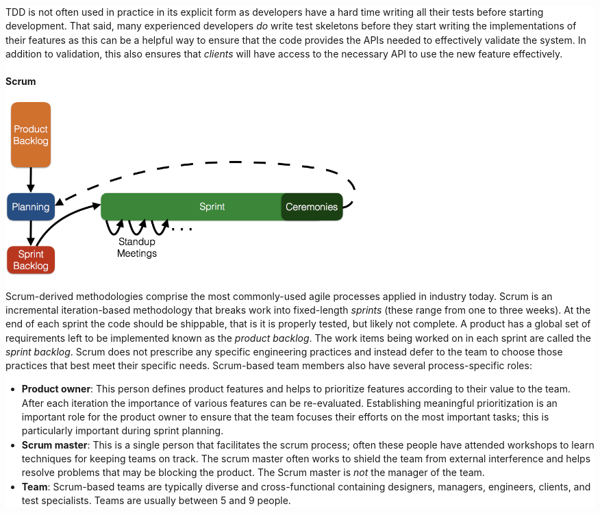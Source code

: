 TDD is not often used in practice in its explicit form as developers have a hard time writing all their tests before starting development. That said, many experienced developers *do* write test skeletons before they start writing the implementations of their features as this can be a helpful way to ensure that the code provides the APIs needed to effectively validate the system. In addition to validation, this also ensures that *clients* will have access to the necessary API to use the new feature effectively.

#### Scrum

<img src="./figures/process_scrum.png" width="512px" alt="scrum overview">

Scrum-derived methodologies comprise the most commonly-used agile processes applied in industry today. Scrum is an incremental iteration-based methodology that breaks work into fixed-length *sprints* (these range from one to three weeks). At the end of each sprint the code should be shippable, that is it is properly tested, but likely not complete. A product has a global set of requirements left to be implemented known as the *product backlog*. The work items being worked on in each sprint are called the *sprint backlog*. Scrum does not prescribe any specific engineering practices and instead defer to the team to choose those practices that best meet their specific needs. 
Scrum-based team members also have several process-specific roles:

* **Product owner**: This person defines product features and helps to prioritize features according to their value to the team. After each iteration the importance of various features can be re-evaluated. Establishing meaningful prioritization is an important role for the product owner to ensure that the team focuses their efforts on the most important tasks; this is particularly important during sprint planning.
* **Scrum master**: This is a single person that facilitates the scrum process; often these people have attended workshops to learn techniques for keeping teams on track. The scrum master often works to shield the team from external interference and helps resolve problems that may be blocking the product. The Scrum master is *not* the manager of the team.
* **Team**: Scrum-based teams are typically diverse and cross-functional containing designers, managers, engineers, clients, and test specialists. Teams are usually between 5 and 9 people.
